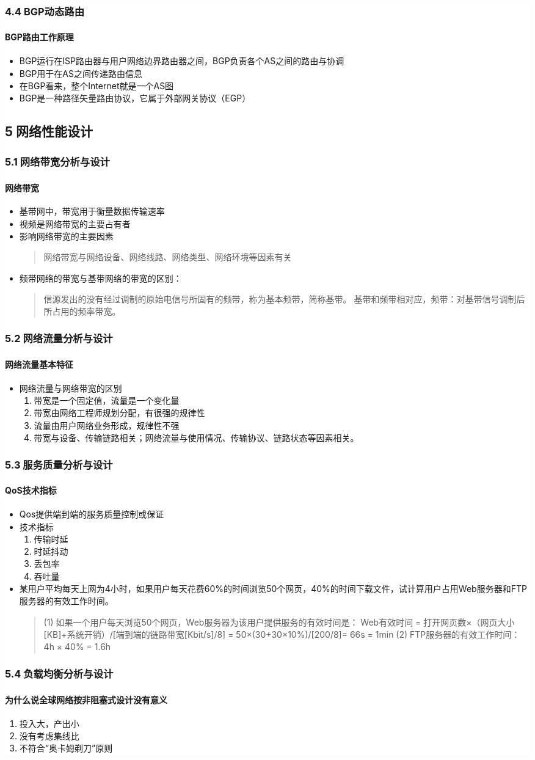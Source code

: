 ### 4.4 BGP动态路由
#### BGP路由工作原理
* BGP运行在ISP路由器与用户网络边界路由器之间，BGP负责各个AS之间的路由与协调
* BGP用于在AS之间传递路由信息
* 在BGP看来，整个Internet就是一个AS图
* BGP是一种路径矢量路由协议，它属于外部网关协议（EGP）


## 5 网络性能设计
### 5.1 网络带宽分析与设计
#### 网络带宽
* 基带网中，带宽用于衡量数据传输速率
* 视频是网络带宽的主要占有者
* 影响网络带宽的主要因素
    > 网络带宽与网络设备、网络线路、网络类型、网络环境等因素有关
* 频带网络的带宽与基带网络的带宽的区别：
    > 信源发出的没有经过调制的原始电信号所固有的频带，称为基本频带，简称基带。
    基带和频带相对应，频带：对基带信号调制后所占用的频率带宽。

### 5.2 网络流量分析与设计
#### 网络流量基本特征
* 网络流量与网络带宽的区别
    1) 带宽是一个固定值，流量是一个变化量
    2) 带宽由网络工程师规划分配，有很强的规律性
    3) 流量由用户网络业务形成，规律性不强
    4) 带宽与设备、传输链路相关；网络流量与使用情况、传输协议、链路状态等因素相关。

### 5.3 服务质量分析与设计
#### QoS技术指标
* Qos提供端到端的服务质量控制或保证
* 技术指标
    1) 传输时延
    2) 时延抖动
    3) 丢包率
    4) 吞吐量
* 某用户平均每天上网为4小时，如果用户每天花费60%的时间浏览50个网页，40%的时间下载文件，试计算用户占用Web服务器和FTP服务器的有效工作时间。
    > (1) 如果一个用户每天浏览50个网页，Web服务器为该用户提供服务的有效时间是：
    Web有效时间 = 打开网页数×（网页大小[KB]+系统开销）/[端到端的链路带宽[Kbit/s]/8]
    = 50×(30+30×10%)/[200/8]= 66s = 1min
    (2) FTP服务器的有效工作时间：4h × 40% = 1.6h 

### 5.4 负载均衡分析与设计
#### 为什么说全球网络按非阻塞式设计没有意义
1) 投入大，产出小
2) 没有考虑集线比
3) 不符合“奥卡姆剃刀”原则
